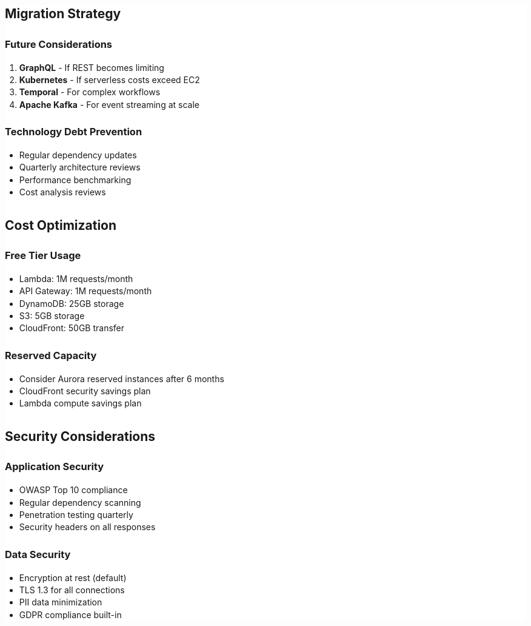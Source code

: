 ## Migration Strategy

### Future Considerations
1. **GraphQL** - If REST becomes limiting
2. **Kubernetes** - If serverless costs exceed EC2
3. **Temporal** - For complex workflows
4. **Apache Kafka** - For event streaming at scale

### Technology Debt Prevention
- Regular dependency updates
- Quarterly architecture reviews
- Performance benchmarking
- Cost analysis reviews

## Cost Optimization

### Free Tier Usage
- Lambda: 1M requests/month
- API Gateway: 1M requests/month
- DynamoDB: 25GB storage
- S3: 5GB storage
- CloudFront: 50GB transfer

### Reserved Capacity
- Consider Aurora reserved instances after 6 months
- CloudFront security savings plan
- Lambda compute savings plan

## Security Considerations

### Application Security
- OWASP Top 10 compliance
- Regular dependency scanning
- Penetration testing quarterly
- Security headers on all responses

### Data Security
- Encryption at rest (default)
- TLS 1.3 for all connections
- PII data minimization
- GDPR compliance built-in